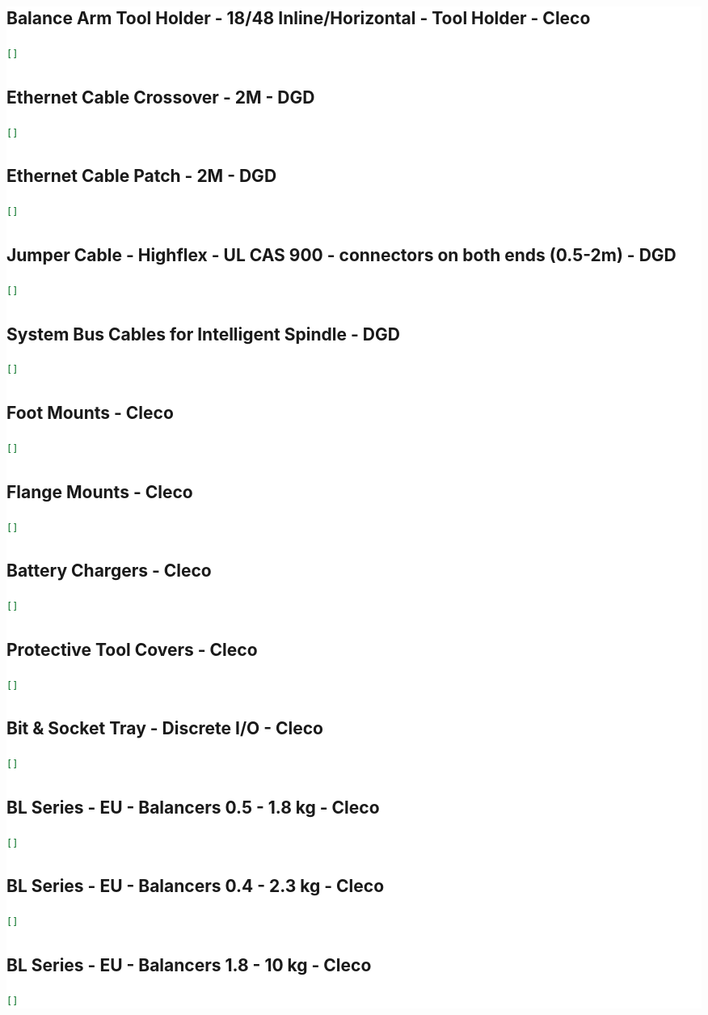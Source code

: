 ```json
```
## Balance Arm Tool Holder - 18/48 Inline/Horizontal - Tool Holder - Cleco
```json
[]
```
## Ethernet Cable Crossover - 2M - DGD
```json
[]
```
## Ethernet Cable Patch - 2M - DGD
```json
[]
```
## Jumper Cable - Highflex - UL CAS 900 - connectors on both ends (0.5-2m) - DGD
```json
[]
```
## System Bus Cables for Intelligent Spindle - DGD
```json
[]
```
## Foot Mounts - Cleco
```json
[]
```
## Flange Mounts - Cleco
```json
[]
```
## Battery Chargers - Cleco
```json
[]
```
## Protective Tool Covers - Cleco
```json
[]
```
## Bit & Socket Tray - Discrete I/O - Cleco
```json
[]
```
## BL Series - EU - Balancers 0.5 - 1.8 kg - Cleco
```json
[]
```
## BL Series - EU - Balancers 0.4 - 2.3 kg - Cleco
```json
[]
```
## BL Series - EU - Balancers 1.8 - 10 kg - Cleco
```json
[]
```